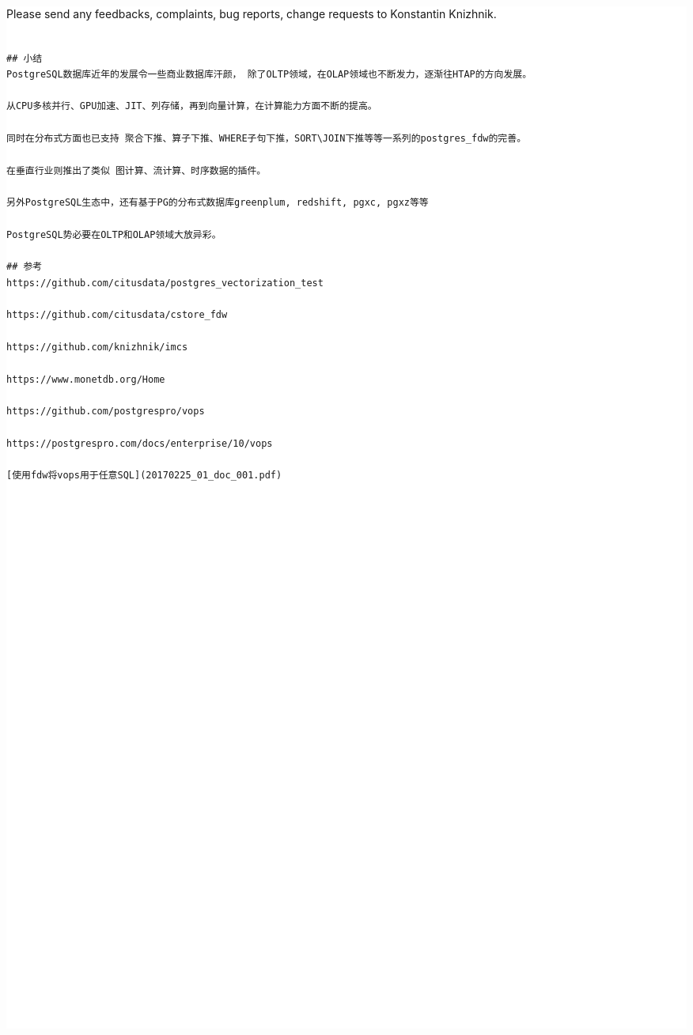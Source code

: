Please send any feedbacks, complaints, bug reports, change requests to Konstantin Knizhnik.  
```  
  
## 小结  
PostgreSQL数据库近年的发展令一些商业数据库汗颜， 除了OLTP领域，在OLAP领域也不断发力，逐渐往HTAP的方向发展。  
  
从CPU多核并行、GPU加速、JIT、列存储，再到向量计算，在计算能力方面不断的提高。  
  
同时在分布式方面也已支持 聚合下推、算子下推、WHERE子句下推，SORT\JOIN下推等等一系列的postgres_fdw的完善。  
  
在垂直行业则推出了类似 图计算、流计算、时序数据的插件。  
  
另外PostgreSQL生态中，还有基于PG的分布式数据库greenplum, redshift, pgxc, pgxz等等   
  
PostgreSQL势必要在OLTP和OLAP领域大放异彩。  
  
## 参考
https://github.com/citusdata/postgres_vectorization_test  
  
https://github.com/citusdata/cstore_fdw  
  
https://github.com/knizhnik/imcs  
  
https://www.monetdb.org/Home  
  
https://github.com/postgrespro/vops  
   
https://postgrespro.com/docs/enterprise/10/vops   
  
[使用fdw将vops用于任意SQL](20170225_01_doc_001.pdf)  
  
  
  
  
  
  
  
  
  
  
  
  
  
  
  
  
  
  
  
  
  
  
  
  
  
  
  
  
  
  
  
  
  
  
```